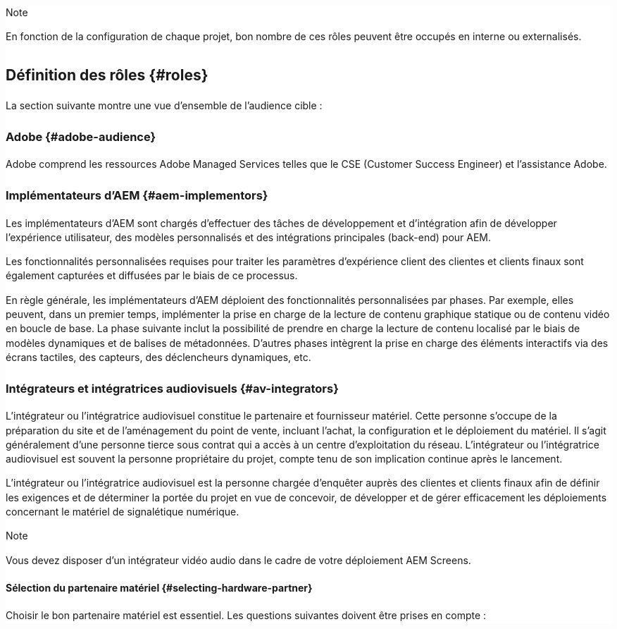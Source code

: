 >[!NOTE]
>
> En fonction de la configuration de chaque projet, bon nombre de ces rôles peuvent être occupés en interne ou externalisés.

## Définition des rôles {#roles}

La section suivante montre une vue d’ensemble de l’audience cible :

### Adobe {#adobe-audience}

Adobe comprend les ressources Adobe Managed Services telles que le CSE (Customer Success Engineer) et l’assistance Adobe.

### Implémentateurs d’AEM {#aem-implementors}

Les implémentateurs d’AEM sont chargés d’effectuer des tâches de développement et d’intégration afin de développer l’expérience utilisateur, des modèles personnalisés et des intégrations principales (back-end) pour AEM.

Les fonctionnalités personnalisées requises pour traiter les paramètres d’expérience client des clientes et clients finaux sont également capturées et diffusées par le biais de ce processus.

En règle générale, les implémentateurs d’AEM déploient des fonctionnalités personnalisées par phases. Par exemple, elles peuvent, dans un premier temps, implémenter la prise en charge de la lecture de contenu graphique statique ou de contenu vidéo en boucle de base. La phase suivante inclut la possibilité de prendre en charge la lecture de contenu localisé par le biais de modèles dynamiques et de balises de métadonnées. D’autres phases intègrent la prise en charge des éléments interactifs via des écrans tactiles, des capteurs, des déclencheurs dynamiques, etc.

### Intégrateurs et intégratrices audiovisuels {#av-integrators}

L’intégrateur ou l’intégratrice audiovisuel constitue le partenaire et fournisseur matériel. Cette personne s’occupe de la préparation du site et de l’aménagement du point de vente, incluant l’achat, la configuration et le déploiement du matériel. Il s’agit généralement d’une personne tierce sous contrat qui a accès à un centre d’exploitation du réseau. L’intégrateur ou l’intégratrice audiovisuel est souvent la personne propriétaire du projet, compte tenu de son implication continue après le lancement.

L’intégrateur ou l’intégratrice audiovisuel est la personne chargée d’enquêter auprès des clientes et clients finaux afin de définir les exigences et de déterminer la portée du projet en vue de concevoir, de développer et de gérer efficacement les déploiements concernant le matériel de signalétique numérique.

>[!NOTE]
>
> Vous devez disposer d’un intégrateur vidéo audio dans le cadre de votre déploiement AEM Screens.

#### Sélection du partenaire matériel {#selecting-hardware-partner}

Choisir le bon partenaire matériel est essentiel. Les questions suivantes doivent être prises en compte :
